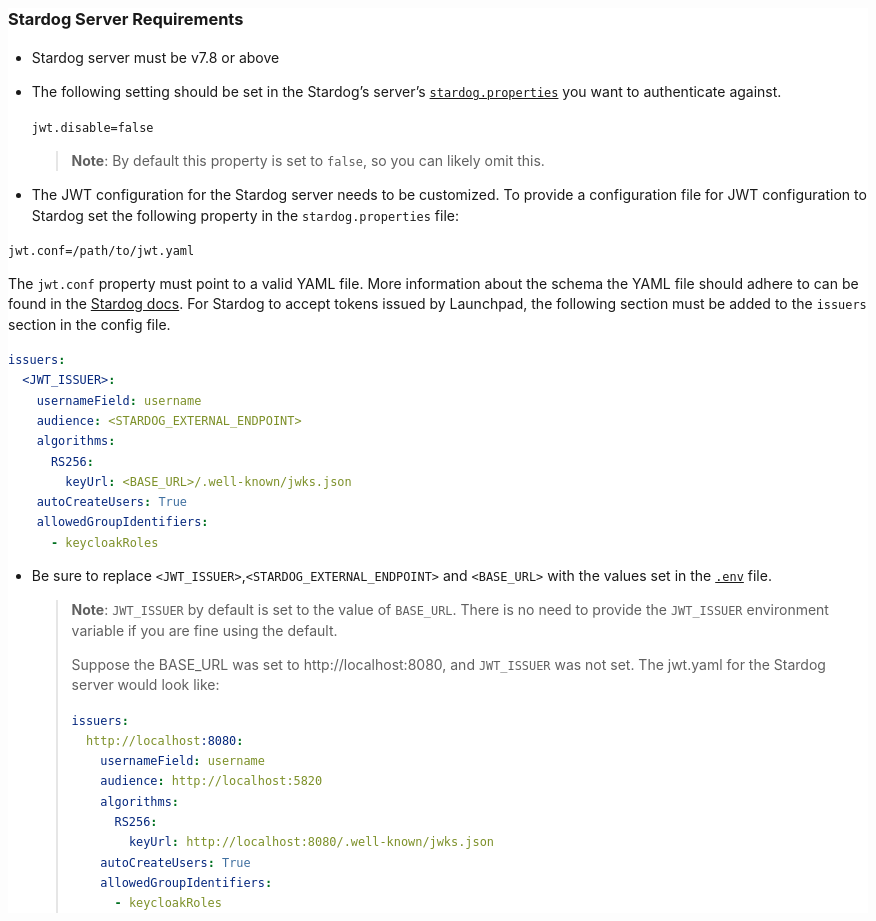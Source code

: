 ### Stardog Server Requirements

- Stardog server must be v7.8 or above
- The following setting should be set in the Stardog’s server’s [`stardog.properties`](https://docs.stardog.com/operating-stardog/server-administration/server-configuration#stardogproperties) you want to authenticate against.

  ```properties
  jwt.disable=false
  ```

  > **Note**:
  > By default this property is set to `false`, so you can likely omit this.

- The JWT configuration for the Stardog server needs to be customized. To provide a configuration file for JWT configuration to Stardog set the following property in the `stardog.properties` file:

```properties
jwt.conf=/path/to/jwt.yaml
```

The `jwt.conf` property must point to a valid YAML file. More information about the schema the YAML file should adhere to can be found in the [Stardog docs](https://docs.stardog.com/operating-stardog/security/oauth-integration#configuring-stardog). For Stardog to accept tokens issued by Launchpad, the following section must be added to the `issuers` section in the config file.

```yaml
issuers:
  <JWT_ISSUER>:
    usernameField: username
    audience: <STARDOG_EXTERNAL_ENDPOINT>
    algorithms:
      RS256:
        keyUrl: <BASE_URL>/.well-known/jwks.json
    autoCreateUsers: True
    allowedGroupIdentifiers:
      - keycloakRoles
```

- Be sure to replace `<JWT_ISSUER>`,`<STARDOG_EXTERNAL_ENDPOINT>` and `<BASE_URL>` with the values set in the [`.env`](./.env) file.

  > **Note**:
  > `JWT_ISSUER` by default is set to the value of `BASE_URL`. There is no need to provide the `JWT_ISSUER` environment variable if you are fine using the default.
  > 
  > Suppose the BASE_URL was set to http://localhost:8080, and `JWT_ISSUER` was not set. The jwt.yaml for the Stardog server would look  like:
  > ```yaml
  > issuers:
  >   http://localhost:8080:
  >     usernameField: username
  >     audience: http://localhost:5820 
  >     algorithms:
  >       RS256:
  >         keyUrl: http://localhost:8080/.well-known/jwks.json
  >     autoCreateUsers: True
  >     allowedGroupIdentifiers:
  >       - keycloakRoles
  > ```
